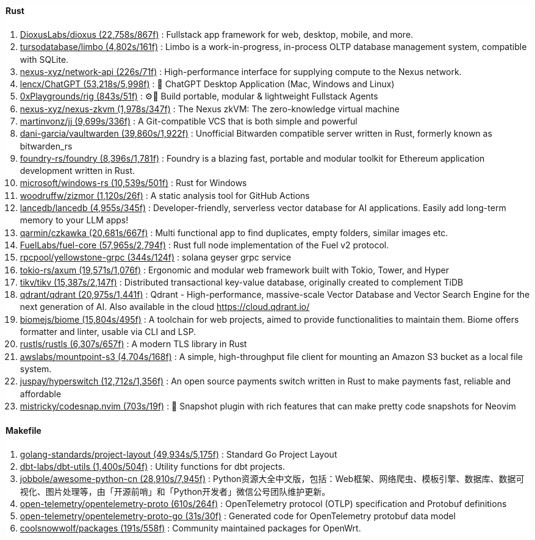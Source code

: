 #### Rust
1. [DioxusLabs/dioxus (22,758s/867f)](https://github.com/DioxusLabs/dioxus) : Fullstack app framework for web, desktop, mobile, and more.
2. [tursodatabase/limbo (4,802s/161f)](https://github.com/tursodatabase/limbo) : Limbo is a work-in-progress, in-process OLTP database management system, compatible with SQLite.
3. [nexus-xyz/network-api (226s/71f)](https://github.com/nexus-xyz/network-api) : High-performance interface for supplying compute to the Nexus network.
4. [lencx/ChatGPT (53,218s/5,998f)](https://github.com/lencx/ChatGPT) : 🔮 ChatGPT Desktop Application (Mac, Windows and Linux)
5. [0xPlaygrounds/rig (843s/51f)](https://github.com/0xPlaygrounds/rig) : ⚙️🦀 Build portable, modular & lightweight Fullstack Agents
6. [nexus-xyz/nexus-zkvm (1,978s/347f)](https://github.com/nexus-xyz/nexus-zkvm) : The Nexus zkVM: The zero-knowledge virtual machine
7. [martinvonz/jj (9,699s/336f)](https://github.com/martinvonz/jj) : A Git-compatible VCS that is both simple and powerful
8. [dani-garcia/vaultwarden (39,860s/1,922f)](https://github.com/dani-garcia/vaultwarden) : Unofficial Bitwarden compatible server written in Rust, formerly known as bitwarden_rs
9. [foundry-rs/foundry (8,396s/1,781f)](https://github.com/foundry-rs/foundry) : Foundry is a blazing fast, portable and modular toolkit for Ethereum application development written in Rust.
10. [microsoft/windows-rs (10,539s/501f)](https://github.com/microsoft/windows-rs) : Rust for Windows
11. [woodruffw/zizmor (1,120s/26f)](https://github.com/woodruffw/zizmor) : A static analysis tool for GitHub Actions
12. [lancedb/lancedb (4,955s/345f)](https://github.com/lancedb/lancedb) : Developer-friendly, serverless vector database for AI applications. Easily add long-term memory to your LLM apps!
13. [qarmin/czkawka (20,681s/667f)](https://github.com/qarmin/czkawka) : Multi functional app to find duplicates, empty folders, similar images etc.
14. [FuelLabs/fuel-core (57,965s/2,794f)](https://github.com/FuelLabs/fuel-core) : Rust full node implementation of the Fuel v2 protocol.
15. [rpcpool/yellowstone-grpc (344s/124f)](https://github.com/rpcpool/yellowstone-grpc) : solana geyser grpc service
16. [tokio-rs/axum (19,571s/1,076f)](https://github.com/tokio-rs/axum) : Ergonomic and modular web framework built with Tokio, Tower, and Hyper
17. [tikv/tikv (15,387s/2,147f)](https://github.com/tikv/tikv) : Distributed transactional key-value database, originally created to complement TiDB
18. [qdrant/qdrant (20,975s/1,441f)](https://github.com/qdrant/qdrant) : Qdrant - High-performance, massive-scale Vector Database and Vector Search Engine for the next generation of AI. Also available in the cloud https://cloud.qdrant.io/
19. [biomejs/biome (15,804s/495f)](https://github.com/biomejs/biome) : A toolchain for web projects, aimed to provide functionalities to maintain them. Biome offers formatter and linter, usable via CLI and LSP.
20. [rustls/rustls (6,307s/657f)](https://github.com/rustls/rustls) : A modern TLS library in Rust
21. [awslabs/mountpoint-s3 (4,704s/168f)](https://github.com/awslabs/mountpoint-s3) : A simple, high-throughput file client for mounting an Amazon S3 bucket as a local file system.
22. [juspay/hyperswitch (12,712s/1,356f)](https://github.com/juspay/hyperswitch) : An open source payments switch written in Rust to make payments fast, reliable and affordable
23. [mistricky/codesnap.nvim (703s/19f)](https://github.com/mistricky/codesnap.nvim) : 📸 Snapshot plugin with rich features that can make pretty code snapshots for Neovim

#### Makefile
1. [golang-standards/project-layout (49,934s/5,175f)](https://github.com/golang-standards/project-layout) : Standard Go Project Layout
2. [dbt-labs/dbt-utils (1,400s/504f)](https://github.com/dbt-labs/dbt-utils) : Utility functions for dbt projects.
3. [jobbole/awesome-python-cn (28,910s/7,945f)](https://github.com/jobbole/awesome-python-cn) : Python资源大全中文版，包括：Web框架、网络爬虫、模板引擎、数据库、数据可视化、图片处理等，由「开源前哨」和「Python开发者」微信公号团队维护更新。
4. [open-telemetry/opentelemetry-proto (610s/264f)](https://github.com/open-telemetry/opentelemetry-proto) : OpenTelemetry protocol (OTLP) specification and Protobuf definitions
5. [open-telemetry/opentelemetry-proto-go (31s/30f)](https://github.com/open-telemetry/opentelemetry-proto-go) : Generated code for OpenTelemetry protobuf data model
6. [coolsnowwolf/packages (191s/558f)](https://github.com/coolsnowwolf/packages) : Community maintained packages for OpenWrt.